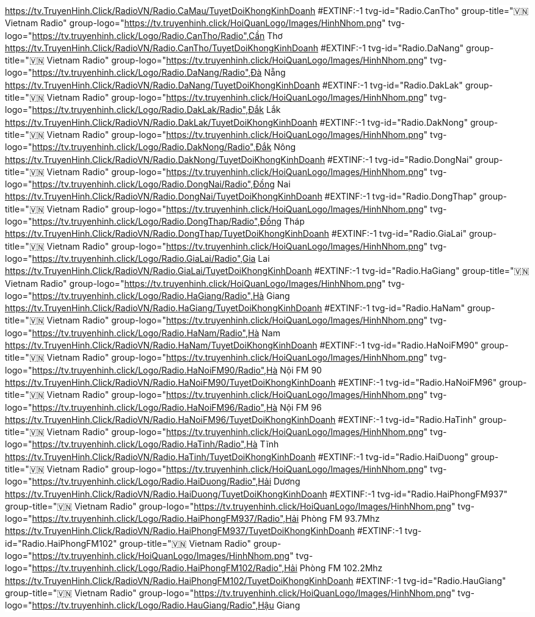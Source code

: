 https://tv.TruyenHinh.Click/RadioVN/Radio.CaMau/TuyetDoiKhongKinhDoanh
#EXTINF:-1 tvg-id="Radio.CanTho" group-title="🇻🇳 Vietnam Radio" group-logo="https://tv.truyenhinh.click/HoiQuanLogo/Images/HinhNhom.png" tvg-logo="https://tv.truyenhinh.click/Logo/Radio.CanTho/Radio",Cần Thơ
https://tv.TruyenHinh.Click/RadioVN/Radio.CanTho/TuyetDoiKhongKinhDoanh
#EXTINF:-1 tvg-id="Radio.DaNang" group-title="🇻🇳 Vietnam Radio" group-logo="https://tv.truyenhinh.click/HoiQuanLogo/Images/HinhNhom.png" tvg-logo="https://tv.truyenhinh.click/Logo/Radio.DaNang/Radio",Đà Nẵng
https://tv.TruyenHinh.Click/RadioVN/Radio.DaNang/TuyetDoiKhongKinhDoanh
#EXTINF:-1 tvg-id="Radio.DakLak" group-title="🇻🇳 Vietnam Radio" group-logo="https://tv.truyenhinh.click/HoiQuanLogo/Images/HinhNhom.png" tvg-logo="https://tv.truyenhinh.click/Logo/Radio.DakLak/Radio",Đắk Lắk
https://tv.TruyenHinh.Click/RadioVN/Radio.DakLak/TuyetDoiKhongKinhDoanh
#EXTINF:-1 tvg-id="Radio.DakNong" group-title="🇻🇳 Vietnam Radio" group-logo="https://tv.truyenhinh.click/HoiQuanLogo/Images/HinhNhom.png" tvg-logo="https://tv.truyenhinh.click/Logo/Radio.DakNong/Radio",Đắk Nông
https://tv.TruyenHinh.Click/RadioVN/Radio.DakNong/TuyetDoiKhongKinhDoanh
#EXTINF:-1 tvg-id="Radio.DongNai" group-title="🇻🇳 Vietnam Radio" group-logo="https://tv.truyenhinh.click/HoiQuanLogo/Images/HinhNhom.png" tvg-logo="https://tv.truyenhinh.click/Logo/Radio.DongNai/Radio",Đồng Nai
https://tv.TruyenHinh.Click/RadioVN/Radio.DongNai/TuyetDoiKhongKinhDoanh
#EXTINF:-1 tvg-id="Radio.DongThap" group-title="🇻🇳 Vietnam Radio" group-logo="https://tv.truyenhinh.click/HoiQuanLogo/Images/HinhNhom.png" tvg-logo="https://tv.truyenhinh.click/Logo/Radio.DongThap/Radio",Đồng Tháp
https://tv.TruyenHinh.Click/RadioVN/Radio.DongThap/TuyetDoiKhongKinhDoanh
#EXTINF:-1 tvg-id="Radio.GiaLai" group-title="🇻🇳 Vietnam Radio" group-logo="https://tv.truyenhinh.click/HoiQuanLogo/Images/HinhNhom.png" tvg-logo="https://tv.truyenhinh.click/Logo/Radio.GiaLai/Radio",Gia Lai
https://tv.TruyenHinh.Click/RadioVN/Radio.GiaLai/TuyetDoiKhongKinhDoanh
#EXTINF:-1 tvg-id="Radio.HaGiang" group-title="🇻🇳 Vietnam Radio" group-logo="https://tv.truyenhinh.click/HoiQuanLogo/Images/HinhNhom.png" tvg-logo="https://tv.truyenhinh.click/Logo/Radio.HaGiang/Radio",Hà Giang
https://tv.TruyenHinh.Click/RadioVN/Radio.HaGiang/TuyetDoiKhongKinhDoanh
#EXTINF:-1 tvg-id="Radio.HaNam" group-title="🇻🇳 Vietnam Radio" group-logo="https://tv.truyenhinh.click/HoiQuanLogo/Images/HinhNhom.png" tvg-logo="https://tv.truyenhinh.click/Logo/Radio.HaNam/Radio",Hà Nam
https://tv.TruyenHinh.Click/RadioVN/Radio.HaNam/TuyetDoiKhongKinhDoanh
#EXTINF:-1 tvg-id="Radio.HaNoiFM90" group-title="🇻🇳 Vietnam Radio" group-logo="https://tv.truyenhinh.click/HoiQuanLogo/Images/HinhNhom.png" tvg-logo="https://tv.truyenhinh.click/Logo/Radio.HaNoiFM90/Radio",Hà Nội FM 90
https://tv.TruyenHinh.Click/RadioVN/Radio.HaNoiFM90/TuyetDoiKhongKinhDoanh
#EXTINF:-1 tvg-id="Radio.HaNoiFM96" group-title="🇻🇳 Vietnam Radio" group-logo="https://tv.truyenhinh.click/HoiQuanLogo/Images/HinhNhom.png" tvg-logo="https://tv.truyenhinh.click/Logo/Radio.HaNoiFM96/Radio",Hà Nội FM 96
https://tv.TruyenHinh.Click/RadioVN/Radio.HaNoiFM96/TuyetDoiKhongKinhDoanh
#EXTINF:-1 tvg-id="Radio.HaTinh" group-title="🇻🇳 Vietnam Radio" group-logo="https://tv.truyenhinh.click/HoiQuanLogo/Images/HinhNhom.png" tvg-logo="https://tv.truyenhinh.click/Logo/Radio.HaTinh/Radio",Hà Tĩnh
https://tv.TruyenHinh.Click/RadioVN/Radio.HaTinh/TuyetDoiKhongKinhDoanh
#EXTINF:-1 tvg-id="Radio.HaiDuong" group-title="🇻🇳 Vietnam Radio" group-logo="https://tv.truyenhinh.click/HoiQuanLogo/Images/HinhNhom.png" tvg-logo="https://tv.truyenhinh.click/Logo/Radio.HaiDuong/Radio",Hải Dương
https://tv.TruyenHinh.Click/RadioVN/Radio.HaiDuong/TuyetDoiKhongKinhDoanh
#EXTINF:-1 tvg-id="Radio.HaiPhongFM937" group-title="🇻🇳 Vietnam Radio" group-logo="https://tv.truyenhinh.click/HoiQuanLogo/Images/HinhNhom.png" tvg-logo="https://tv.truyenhinh.click/Logo/Radio.HaiPhongFM937/Radio",Hải Phòng FM 93.7Mhz
https://tv.TruyenHinh.Click/RadioVN/Radio.HaiPhongFM937/TuyetDoiKhongKinhDoanh
#EXTINF:-1 tvg-id="Radio.HaiPhongFM102" group-title="🇻🇳 Vietnam Radio" group-logo="https://tv.truyenhinh.click/HoiQuanLogo/Images/HinhNhom.png" tvg-logo="https://tv.truyenhinh.click/Logo/Radio.HaiPhongFM102/Radio",Hải Phòng FM 102.2Mhz
https://tv.TruyenHinh.Click/RadioVN/Radio.HaiPhongFM102/TuyetDoiKhongKinhDoanh
#EXTINF:-1 tvg-id="Radio.HauGiang" group-title="🇻🇳 Vietnam Radio" group-logo="https://tv.truyenhinh.click/HoiQuanLogo/Images/HinhNhom.png" tvg-logo="https://tv.truyenhinh.click/Logo/Radio.HauGiang/Radio",Hậu Giang